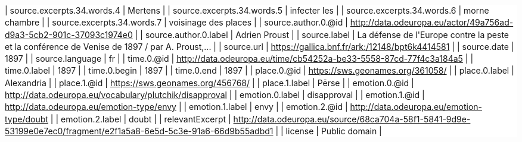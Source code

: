 | source.excerpts.34.words.4 | Mertens |
| source.excerpts.34.words.5 | infecter les |
| source.excerpts.34.words.6 | morne chambre |
| source.excerpts.34.words.7 | voisinage des places |
| source.author.0.@id | http://data.odeuropa.eu/actor/49a756ad-d9a3-5cb2-901c-37093c1974e0 |
| source.author.0.label | Adrien  Proust |
| source.label | La défense de l'Europe contre la peste et la conférence de Venise de 1897 / par A. Proust,... |
| source.url | https://gallica.bnf.fr/ark:/12148/bpt6k4414581 |
| source.date | 1897 |
| source.language | fr |
| time.0.@id | http://data.odeuropa.eu/time/cb54252a-be33-5558-87cd-77f4c3a184a5 |
| time.0.label | 1897 |
| time.0.begin | 1897 |
| time.0.end | 1897 |
| place.0.@id | https://sws.geonames.org/361058/ |
| place.0.label | Alexandria |
| place.1.@id | https://sws.geonames.org/456768/ |
| place.1.label | Pērse |
| emotion.0.@id | http://data.odeuropa.eu/vocabulary/plutchik/disapproval |
| emotion.0.label | disapproval |
| emotion.1.@id | http://data.odeuropa.eu/emotion-type/envy |
| emotion.1.label | envy |
| emotion.2.@id | http://data.odeuropa.eu/emotion-type/doubt |
| emotion.2.label | doubt |
| relevantExcerpt | http://data.odeuropa.eu/source/68ca704a-58f1-5841-9d9e-53199e0e7ec0/fragment/e2f1a5a8-6e5d-5c3e-91a6-66d9b55adbd1 |
| license | Public domain |
